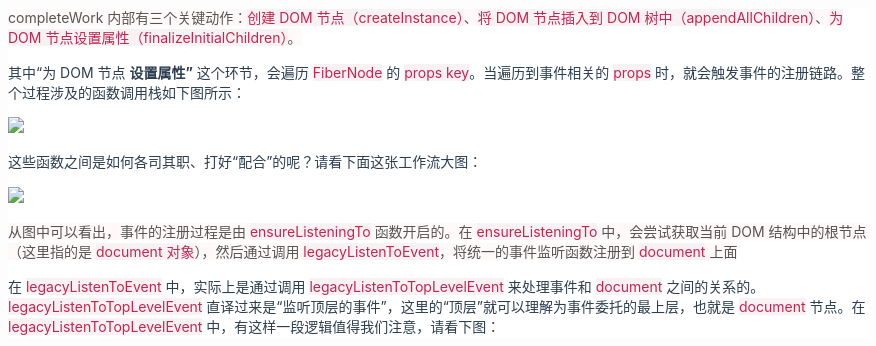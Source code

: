 <font style="color:rgb(85, 85, 85);background-color:rgb(255, 249, 249);">completeWork 内部有三个关键动作：</font><font style="color:rgb(199, 37, 78);background-color:rgb(249, 242, 244);">创建 DOM 节点（createInstance）</font><font style="color:rgb(85, 85, 85);background-color:rgb(255, 249, 249);">、</font><font style="color:rgb(199, 37, 78);background-color:rgb(249, 242, 244);">将 DOM 节点插入到 DOM 树中（appendAllChildren）</font><font style="color:rgb(85, 85, 85);background-color:rgb(255, 249, 249);">、</font><font style="color:rgb(199, 37, 78);background-color:rgb(249, 242, 244);">为 DOM 节点设置属性（finalizeInitialChildren）</font><font style="color:rgb(85, 85, 85);background-color:rgb(255, 249, 249);">。</font>

<font style="color:rgb(44, 62, 80);">其中“为 DOM 节点</font><font style="color:rgb(44, 62, 80);"> </font>**<font style="color:rgb(44, 62, 80);">设置属性”</font>**<font style="color:rgb(44, 62, 80);"> </font><font style="color:rgb(44, 62, 80);">这个环节，会遍历</font><font style="color:rgb(44, 62, 80);"> </font><font style="color:rgb(199, 37, 78);background-color:rgb(249, 242, 244);">FiberNode</font><font style="color:rgb(44, 62, 80);"> </font><font style="color:rgb(44, 62, 80);">的</font><font style="color:rgb(44, 62, 80);"> </font><font style="color:rgb(199, 37, 78);background-color:rgb(249, 242, 244);">props key</font><font style="color:rgb(44, 62, 80);">。当遍历到事件相关的</font><font style="color:rgb(44, 62, 80);"> </font><font style="color:rgb(199, 37, 78);background-color:rgb(249, 242, 244);">props</font><font style="color:rgb(44, 62, 80);"> </font><font style="color:rgb(44, 62, 80);">时，就会触发事件的注册链路。整个过程涉及的函数调用栈如下图所示：</font>

![](https://cdn.nlark.com/yuque/0/2024/png/207857/1718873919506-ef4c1b79-92b8-44bd-9606-b66e5f7d18cb.png)

<font style="color:rgb(44, 62, 80);">这些函数之间是如何各司其职、打好“配合”的呢？请看下面这张工作流大图：</font>

![](https://cdn.nlark.com/yuque/0/2024/png/207857/1718873922402-a6433184-3cbd-4802-a6c7-dcd3f46ff0c2.png)

<font style="color:rgb(85, 85, 85);background-color:rgb(255, 249, 249);">从图中可以看出，事件的注册过程是由</font><font style="color:rgb(85, 85, 85);background-color:rgb(255, 249, 249);"> </font><font style="color:rgb(199, 37, 78);background-color:rgb(249, 242, 244);">ensureListeningTo</font><font style="color:rgb(85, 85, 85);background-color:rgb(255, 249, 249);"> </font><font style="color:rgb(85, 85, 85);background-color:rgb(255, 249, 249);">函数开启的。在</font><font style="color:rgb(85, 85, 85);background-color:rgb(255, 249, 249);"> </font><font style="color:rgb(199, 37, 78);background-color:rgb(249, 242, 244);">ensureListeningTo</font><font style="color:rgb(85, 85, 85);background-color:rgb(255, 249, 249);"> </font><font style="color:rgb(85, 85, 85);background-color:rgb(255, 249, 249);">中，会尝试获取当前 DOM 结构中的根节点（这里指的是</font><font style="color:rgb(85, 85, 85);background-color:rgb(255, 249, 249);"> </font><font style="color:rgb(199, 37, 78);background-color:rgb(249, 242, 244);">document 对象</font><font style="color:rgb(85, 85, 85);background-color:rgb(255, 249, 249);">），然后通过调用</font><font style="color:rgb(85, 85, 85);background-color:rgb(255, 249, 249);"> </font><font style="color:rgb(199, 37, 78);background-color:rgb(249, 242, 244);">legacyListenToEvent</font><font style="color:rgb(85, 85, 85);background-color:rgb(255, 249, 249);">，将统一的事件监听函数注册到</font><font style="color:rgb(85, 85, 85);background-color:rgb(255, 249, 249);"> </font><font style="color:rgb(199, 37, 78);background-color:rgb(249, 242, 244);">document</font><font style="color:rgb(85, 85, 85);background-color:rgb(255, 249, 249);"> </font><font style="color:rgb(85, 85, 85);background-color:rgb(255, 249, 249);">上面</font>

<font style="color:rgb(44, 62, 80);">在</font><font style="color:rgb(44, 62, 80);"> </font><font style="color:rgb(199, 37, 78);background-color:rgb(249, 242, 244);">legacyListenToEvent</font><font style="color:rgb(44, 62, 80);"> </font><font style="color:rgb(44, 62, 80);">中，实际上是通过调用</font><font style="color:rgb(44, 62, 80);"> </font><font style="color:rgb(199, 37, 78);background-color:rgb(249, 242, 244);">legacyListenToTopLevelEvent</font><font style="color:rgb(44, 62, 80);"> </font><font style="color:rgb(44, 62, 80);">来处理事件和</font><font style="color:rgb(44, 62, 80);"> </font><font style="color:rgb(199, 37, 78);background-color:rgb(249, 242, 244);">document</font><font style="color:rgb(44, 62, 80);"> </font><font style="color:rgb(44, 62, 80);">之间的关系的。</font><font style="color:rgb(44, 62, 80);"> </font><font style="color:rgb(199, 37, 78);background-color:rgb(249, 242, 244);">legacyListenToTopLevelEvent</font><font style="color:rgb(44, 62, 80);"> </font><font style="color:rgb(44, 62, 80);">直译过来是“监听顶层的事件”，这里的“顶层”就可以理解为事件委托的最上层，也就是</font><font style="color:rgb(44, 62, 80);"> </font><font style="color:rgb(199, 37, 78);background-color:rgb(249, 242, 244);">document</font><font style="color:rgb(44, 62, 80);"> </font><font style="color:rgb(44, 62, 80);">节点。在</font><font style="color:rgb(44, 62, 80);"> </font><font style="color:rgb(199, 37, 78);background-color:rgb(249, 242, 244);">legacyListenToTopLevelEvent</font><font style="color:rgb(44, 62, 80);"> </font><font style="color:rgb(44, 62, 80);">中，有这样一段逻辑值得我们注意，请看下图：</font>
